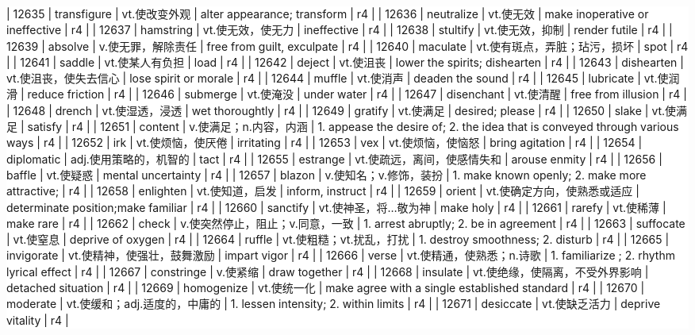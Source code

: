 | 12635 | transfigure   | vt.使改变外观                                    | alter appearance; transform                                                 | r4    |
| 12636 | neutralize    | vt.使无效                                        | make inoperative or ineffective                                             | r4    |
| 12637 | hamstring     | vt.使无效，使无力                                | ineffective                                                                 | r4    |
| 12638 | stultify      | vt.使无效，抑制                                  | render futile                                                               | r4    |
| 12639 | absolve       | v.使无罪，解除责任                               | free from guilt, exculpate                                                  | r4    |
| 12640 | maculate      | vt.使有斑点，弄脏；玷污，损坏                    | spot                                                                        | r4    |
| 12641 | saddle        | vt.使某人有负担                                  | load                                                                        | r4    |
| 12642 | deject        | vt.使沮丧                                        | lower the spirits; dishearten                                               | r4    |
| 12643 | dishearten    | vt.使沮丧，使失去信心                            | lose spirit or morale                                                       | r4    |
| 12644 | muffle        | vt.使消声                                        | deaden the sound                                                            | r4    |
| 12645 | lubricate     | vt.使润滑                                        | reduce friction                                                             | r4    |
| 12646 | submerge      | vt.使淹没                                        | under water                                                                 | r4    |
| 12647 | disenchant    | vt.使清醒                                        | free from illusion                                                          | r4    |
| 12648 | drench        | vt.使湿透，浸透                                  | wet thoroughtly                                                             | r4    |
| 12649 | gratify       | vt.使满足                                        | desired; please                                                             | r4    |
| 12650 | slake         | vt.使满足                                        | satisfy                                                                     | r4    |
| 12651 | content       | v.使满足；n.内容，内涵                           | 1. appease the desire of; 2. the idea that is conveyed through various ways | r4    |
| 12652 | irk           | vt.使烦恼，使厌倦                                | irritating                                                                  | r4    |
| 12653 | vex           | vt.使烦恼，使恼怒                                | bring agitation                                                             | r4    |
| 12654 | diplomatic    | adj.使用策略的，机智的                           | tact                                                                        | r4    |
| 12655 | estrange      | vt.使疏远，离间，使感情失和                      | arouse enmity                                                               | r4    |
| 12656 | baffle        | vt.使疑惑                                        | mental uncertainty                                                          | r4    |
| 12657 | blazon        | v.使知名；v.修饰，装扮                           | 1. make known openly; 2. make more attractive;                              | r4    |
| 12658 | enlighten     | vt.使知道，启发                                  | inform, instruct                                                            | r4    |
| 12659 | orient        | vt.使确定方向，使熟悉或适应                      | determinate position;make familiar                                          | r4    |
| 12660 | sanctify      | vt.使神圣，将…敬为神                             | make holy                                                                   | r4    |
| 12661 | rarefy        | vt.使稀薄                                        | make rare                                                                   | r4    |
| 12662 | check         | v.使突然停止，阻止；v.同意，一致                 | 1. arrest abruptly; 2. be in agreement                                      | r4    |
| 12663 | suffocate     | vt.使窒息                                        | deprive of oxygen                                                           | r4    |
| 12664 | ruffle        | vt.使粗糙；vt.扰乱，打扰                         | 1. destroy smoothness; 2. disturb                                           | r4    |
| 12665 | invigorate    | vt.使精神，使强壮，鼓舞激励                      | impart vigor                                                                | r4    |
| 12666 | verse         | vt.使精通，使熟悉；n.诗歌                        | 1. familiarize ; 2. rhythm lyrical effect                                   | r4    |
| 12667 | constringe    | v.使紧缩                                         | draw together                                                               | r4    |
| 12668 | insulate      | vt.使绝缘，使隔离，不受外界影响                  | detached situation                                                          | r4    |
| 12669 | homogenize    | vt.使统一化                                      | make agree with a single established standard                               | r4    |
| 12670 | moderate      | vt.使缓和；adj.适度的，中庸的                    | 1. lessen intensity; 2. within limits                                       | r4    |
| 12671 | desiccate     | vt.使缺乏活力                                    | deprive vitality                                                            | r4    |